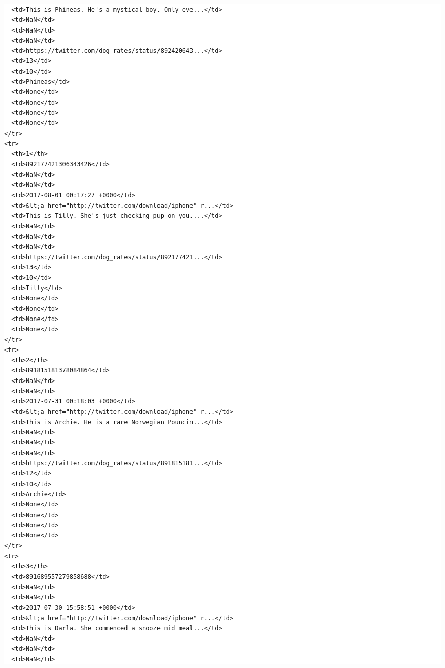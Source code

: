       <td>This is Phineas. He's a mystical boy. Only eve...</td>
      <td>NaN</td>
      <td>NaN</td>
      <td>NaN</td>
      <td>https://twitter.com/dog_rates/status/892420643...</td>
      <td>13</td>
      <td>10</td>
      <td>Phineas</td>
      <td>None</td>
      <td>None</td>
      <td>None</td>
      <td>None</td>
    </tr>
    <tr>
      <th>1</th>
      <td>892177421306343426</td>
      <td>NaN</td>
      <td>NaN</td>
      <td>2017-08-01 00:17:27 +0000</td>
      <td>&lt;a href="http://twitter.com/download/iphone" r...</td>
      <td>This is Tilly. She's just checking pup on you....</td>
      <td>NaN</td>
      <td>NaN</td>
      <td>NaN</td>
      <td>https://twitter.com/dog_rates/status/892177421...</td>
      <td>13</td>
      <td>10</td>
      <td>Tilly</td>
      <td>None</td>
      <td>None</td>
      <td>None</td>
      <td>None</td>
    </tr>
    <tr>
      <th>2</th>
      <td>891815181378084864</td>
      <td>NaN</td>
      <td>NaN</td>
      <td>2017-07-31 00:18:03 +0000</td>
      <td>&lt;a href="http://twitter.com/download/iphone" r...</td>
      <td>This is Archie. He is a rare Norwegian Pouncin...</td>
      <td>NaN</td>
      <td>NaN</td>
      <td>NaN</td>
      <td>https://twitter.com/dog_rates/status/891815181...</td>
      <td>12</td>
      <td>10</td>
      <td>Archie</td>
      <td>None</td>
      <td>None</td>
      <td>None</td>
      <td>None</td>
    </tr>
    <tr>
      <th>3</th>
      <td>891689557279858688</td>
      <td>NaN</td>
      <td>NaN</td>
      <td>2017-07-30 15:58:51 +0000</td>
      <td>&lt;a href="http://twitter.com/download/iphone" r...</td>
      <td>This is Darla. She commenced a snooze mid meal...</td>
      <td>NaN</td>
      <td>NaN</td>
      <td>NaN</td>